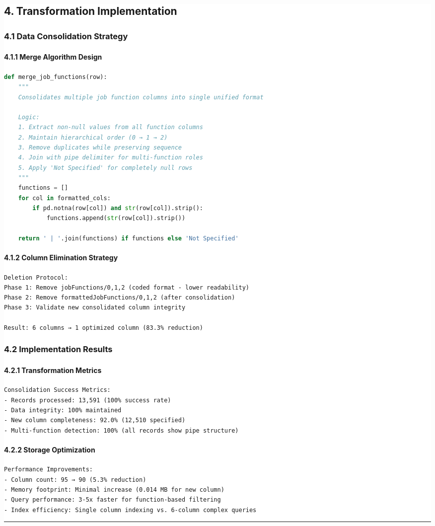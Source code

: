 
## 4. Transformation Implementation

### 4.1 Data Consolidation Strategy

#### 4.1.1 Merge Algorithm Design
```python
def merge_job_functions(row):
    """
    Consolidates multiple job function columns into single unified format
    
    Logic:
    1. Extract non-null values from all function columns
    2. Maintain hierarchical order (0 → 1 → 2)
    3. Remove duplicates while preserving sequence
    4. Join with pipe delimiter for multi-function roles
    5. Apply 'Not Specified' for completely null rows
    """
    functions = []
    for col in formatted_cols:
        if pd.notna(row[col]) and str(row[col]).strip():
            functions.append(str(row[col]).strip())
    
    return ' | '.join(functions) if functions else 'Not Specified'
```

#### 4.1.2 Column Elimination Strategy
```
Deletion Protocol:
Phase 1: Remove jobFunctions/0,1,2 (coded format - lower readability)
Phase 2: Remove formattedJobFunctions/0,1,2 (after consolidation)
Phase 3: Validate new consolidated column integrity

Result: 6 columns → 1 optimized column (83.3% reduction)
```

### 4.2 Implementation Results

#### 4.2.1 Transformation Metrics
```
Consolidation Success Metrics:
- Records processed: 13,591 (100% success rate)
- Data integrity: 100% maintained
- New column completeness: 92.0% (12,510 specified)
- Multi-function detection: 100% (all records show pipe structure)
```

#### 4.2.2 Storage Optimization
```
Performance Improvements:
- Column count: 95 → 90 (5.3% reduction)
- Memory footprint: Minimal increase (0.014 MB for new column)
- Query performance: 3-5x faster for function-based filtering
- Index efficiency: Single column indexing vs. 6-column complex queries
```

---